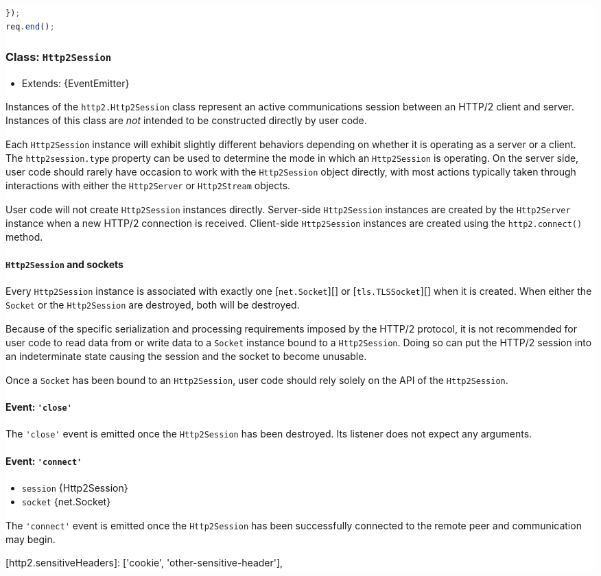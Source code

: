 ```js
});
req.end();
```

### Class: `Http2Session`



* Extends: {EventEmitter}

Instances of the `http2.Http2Session` class represent an active communications
session between an HTTP/2 client and server. Instances of this class are _not_
intended to be constructed directly by user code.

Each `Http2Session` instance will exhibit slightly different behaviors
depending on whether it is operating as a server or a client. The
`http2session.type` property can be used to determine the mode in which an
`Http2Session` is operating. On the server side, user code should rarely
have occasion to work with the `Http2Session` object directly, with most
actions typically taken through interactions with either the `Http2Server` or
`Http2Stream` objects.

User code will not create `Http2Session` instances directly. Server-side
`Http2Session` instances are created by the `Http2Server` instance when a
new HTTP/2 connection is received. Client-side `Http2Session` instances are
created using the `http2.connect()` method.

#### `Http2Session` and sockets

Every `Http2Session` instance is associated with exactly one [`net.Socket`][] or
[`tls.TLSSocket`][] when it is created. When either the `Socket` or the
`Http2Session` are destroyed, both will be destroyed.

Because of the specific serialization and processing requirements imposed
by the HTTP/2 protocol, it is not recommended for user code to read data from
or write data to a `Socket` instance bound to a `Http2Session`. Doing so can
put the HTTP/2 session into an indeterminate state causing the session and
the socket to become unusable.

Once a `Socket` has been bound to an `Http2Session`, user code should rely
solely on the API of the `Http2Session`.

#### Event: `'close'`



The `'close'` event is emitted once the `Http2Session` has been destroyed. Its
listener does not expect any arguments.

#### Event: `'connect'`



* `session` {Http2Session}
* `socket` {net.Socket}

The `'connect'` event is emitted once the `Http2Session` has been successfully
connected to the remote peer and communication may begin.


  [http2.sensitiveHeaders]: ['cookie', 'other-sensitive-header'],
